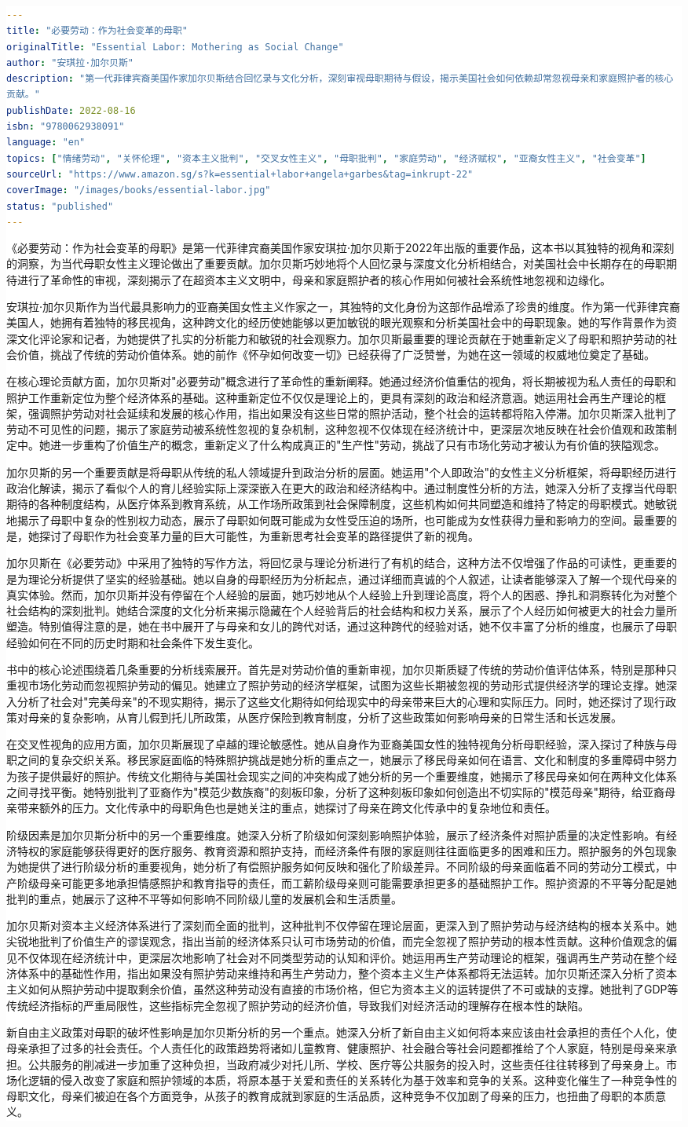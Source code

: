 ```yaml
---
title: "必要劳动：作为社会变革的母职"
originalTitle: "Essential Labor: Mothering as Social Change"
author: "安琪拉·加尔贝斯"
description: "第一代菲律宾裔美国作家加尔贝斯结合回忆录与文化分析，深刻审视母职期待与假设，揭示美国社会如何依赖却常忽视母亲和家庭照护者的核心贡献。"
publishDate: 2022-08-16
isbn: "9780062938091"
language: "en"
topics: ["情绪劳动", "关怀伦理", "资本主义批判", "交叉女性主义", "母职批判", "家庭劳动", "经济赋权", "亚裔女性主义", "社会变革"]
sourceUrl: "https://www.amazon.sg/s?k=essential+labor+angela+garbes&tag=inkrupt-22"
coverImage: "/images/books/essential-labor.jpg"
status: "published"
---
```


《必要劳动：作为社会变革的母职》是第一代菲律宾裔美国作家安琪拉·加尔贝斯于2022年出版的重要作品，这本书以其独特的视角和深刻的洞察，为当代母职女性主义理论做出了重要贡献。加尔贝斯巧妙地将个人回忆录与深度文化分析相结合，对美国社会中长期存在的母职期待进行了革命性的审视，深刻揭示了在超资本主义文明中，母亲和家庭照护者的核心作用如何被社会系统性地忽视和边缘化。

安琪拉·加尔贝斯作为当代最具影响力的亚裔美国女性主义作家之一，其独特的文化身份为这部作品增添了珍贵的维度。作为第一代菲律宾裔美国人，她拥有着独特的移民视角，这种跨文化的经历使她能够以更加敏锐的眼光观察和分析美国社会中的母职现象。她的写作背景作为资深文化评论家和记者，为她提供了扎实的分析能力和敏锐的社会观察力。加尔贝斯最重要的理论贡献在于她重新定义了母职和照护劳动的社会价值，挑战了传统的劳动价值体系。她的前作《怀孕如何改变一切》已经获得了广泛赞誉，为她在这一领域的权威地位奠定了基础。

在核心理论贡献方面，加尔贝斯对"必要劳动"概念进行了革命性的重新阐释。她通过经济价值重估的视角，将长期被视为私人责任的母职和照护工作重新定位为整个经济体系的基础。这种重新定位不仅仅是理论上的，更具有深刻的政治和经济意涵。她运用社会再生产理论的框架，强调照护劳动对社会延续和发展的核心作用，指出如果没有这些日常的照护活动，整个社会的运转都将陷入停滞。加尔贝斯深入批判了劳动不可见性的问题，揭示了家庭劳动被系统性忽视的复杂机制，这种忽视不仅体现在经济统计中，更深层次地反映在社会价值观和政策制定中。她进一步重构了价值生产的概念，重新定义了什么构成真正的"生产性"劳动，挑战了只有市场化劳动才被认为有价值的狭隘观念。

加尔贝斯的另一个重要贡献是将母职从传统的私人领域提升到政治分析的层面。她运用"个人即政治"的女性主义分析框架，将母职经历进行政治化解读，揭示了看似个人的育儿经验实际上深深嵌入在更大的政治和经济结构中。通过制度性分析的方法，她深入分析了支撑当代母职期待的各种制度结构，从医疗体系到教育系统，从工作场所政策到社会保障制度，这些机构如何共同塑造和维持了特定的母职模式。她敏锐地揭示了母职中复杂的性别权力动态，展示了母职如何既可能成为女性受压迫的场所，也可能成为女性获得力量和影响力的空间。最重要的是，她探讨了母职作为社会变革力量的巨大可能性，为重新思考社会变革的路径提供了新的视角。

加尔贝斯在《必要劳动》中采用了独特的写作方法，将回忆录与理论分析进行了有机的结合，这种方法不仅增强了作品的可读性，更重要的是为理论分析提供了坚实的经验基础。她以自身的母职经历为分析起点，通过详细而真诚的个人叙述，让读者能够深入了解一个现代母亲的真实体验。然而，加尔贝斯并没有停留在个人经验的层面，她巧妙地从个人经验上升到理论高度，将个人的困惑、挣扎和洞察转化为对整个社会结构的深刻批判。她结合深度的文化分析来揭示隐藏在个人经验背后的社会结构和权力关系，展示了个人经历如何被更大的社会力量所塑造。特别值得注意的是，她在书中展开了与母亲和女儿的跨代对话，通过这种跨代的经验对话，她不仅丰富了分析的维度，也展示了母职经验如何在不同的历史时期和社会条件下发生变化。

书中的核心论述围绕着几条重要的分析线索展开。首先是对劳动价值的重新审视，加尔贝斯质疑了传统的劳动价值评估体系，特别是那种只重视市场化劳动而忽视照护劳动的偏见。她建立了照护劳动的经济学框架，试图为这些长期被忽视的劳动形式提供经济学的理论支撑。她深入分析了社会对"完美母亲"的不现实期待，揭示了这些文化期待如何给现实中的母亲带来巨大的心理和实际压力。同时，她还探讨了现行政策对母亲的复杂影响，从育儿假到托儿所政策，从医疗保险到教育制度，分析了这些政策如何影响母亲的日常生活和长远发展。

在交叉性视角的应用方面，加尔贝斯展现了卓越的理论敏感性。她从自身作为亚裔美国女性的独特视角分析母职经验，深入探讨了种族与母职之间的复杂交织关系。移民家庭面临的特殊照护挑战是她分析的重点之一，她展示了移民母亲如何在语言、文化和制度的多重障碍中努力为孩子提供最好的照护。传统文化期待与美国社会现实之间的冲突构成了她分析的另一个重要维度，她揭示了移民母亲如何在两种文化体系之间寻找平衡。她特别批判了亚裔作为"模范少数族裔"的刻板印象，分析了这种刻板印象如何创造出不切实际的"模范母亲"期待，给亚裔母亲带来额外的压力。文化传承中的母职角色也是她关注的重点，她探讨了母亲在跨文化传承中的复杂地位和责任。

阶级因素是加尔贝斯分析中的另一个重要维度。她深入分析了阶级如何深刻影响照护体验，展示了经济条件对照护质量的决定性影响。有经济特权的家庭能够获得更好的医疗服务、教育资源和照护支持，而经济条件有限的家庭则往往面临更多的困难和压力。照护服务的外包现象为她提供了进行阶级分析的重要视角，她分析了有偿照护服务如何反映和强化了阶级差异。不同阶级的母亲面临着不同的劳动分工模式，中产阶级母亲可能更多地承担情感照护和教育指导的责任，而工薪阶级母亲则可能需要承担更多的基础照护工作。照护资源的不平等分配是她批判的重点，她展示了这种不平等如何影响不同阶级儿童的发展机会和生活质量。

加尔贝斯对资本主义经济体系进行了深刻而全面的批判，这种批判不仅停留在理论层面，更深入到了照护劳动与经济结构的根本关系中。她尖锐地批判了价值生产的谬误观念，指出当前的经济体系只认可市场劳动的价值，而完全忽视了照护劳动的根本性贡献。这种价值观念的偏见不仅体现在经济统计中，更深层次地影响了社会对不同类型劳动的认知和评价。她运用再生产劳动理论的框架，强调再生产劳动在整个经济体系中的基础性作用，指出如果没有照护劳动来维持和再生产劳动力，整个资本主义生产体系都将无法运转。加尔贝斯还深入分析了资本主义如何从照护劳动中提取剩余价值，虽然这种劳动没有直接的市场价格，但它为资本主义的运转提供了不可或缺的支撑。她批判了GDP等传统经济指标的严重局限性，这些指标完全忽视了照护劳动的经济价值，导致我们对经济活动的理解存在根本性的缺陷。

新自由主义政策对母职的破坏性影响是加尔贝斯分析的另一个重点。她深入分析了新自由主义如何将本来应该由社会承担的责任个人化，使母亲承担了过多的社会责任。个人责任化的政策趋势将诸如儿童教育、健康照护、社会融合等社会问题都推给了个人家庭，特别是母亲来承担。公共服务的削减进一步加重了这种负担，当政府减少对托儿所、学校、医疗等公共服务的投入时，这些责任往往转移到了母亲身上。市场化逻辑的侵入改变了家庭和照护领域的本质，将原本基于关爱和责任的关系转化为基于效率和竞争的关系。这种变化催生了一种竞争性的母职文化，母亲们被迫在各个方面竞争，从孩子的教育成就到家庭的生活品质，这种竞争不仅加剧了母亲的压力，也扭曲了母职的本质意义。
